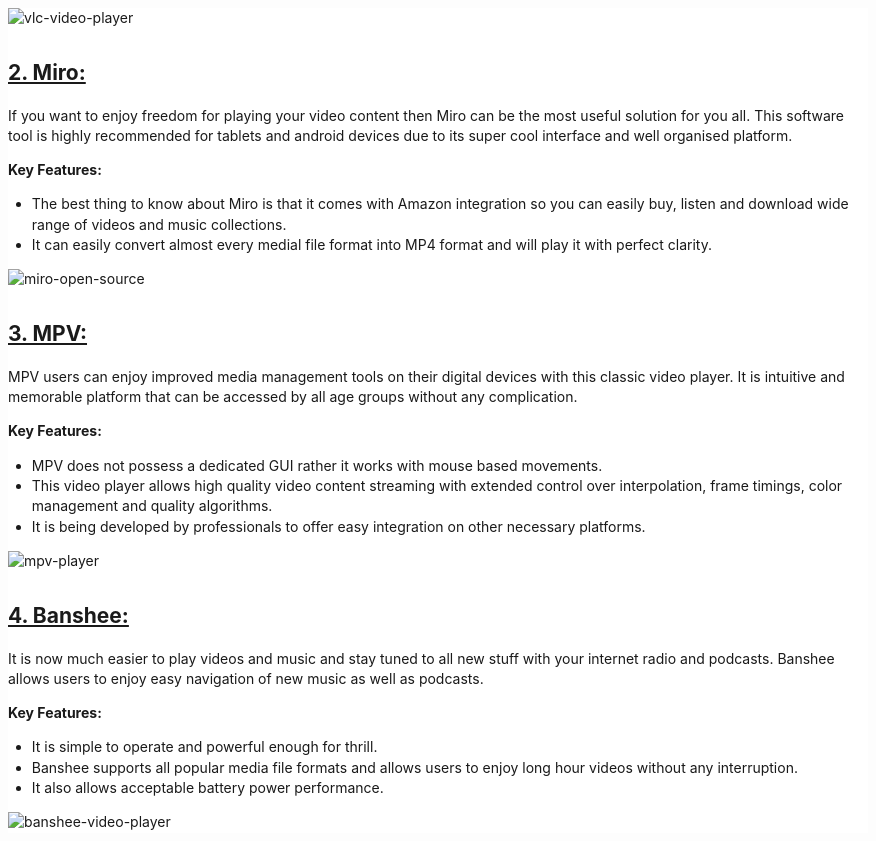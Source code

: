 ![ vlc-video-player](https://images.wondershare.com/filmora/article-images/vlc-video-player.jpg)

[](http://www.getmiro.com/)

## [2\. Miro:](http://www.getmiro.com/)

If you want to enjoy freedom for playing your video content then Miro can be the most useful solution for you all. This software tool is highly recommended for tablets and android devices due to its super cool interface and well organised platform.

**Key Features:**

* The best thing to know about Miro is that it comes with Amazon integration so you can easily buy, listen and download wide range of videos and music collections.
* It can easily convert almost every medial file format into MP4 format and will play it with perfect clarity.

![miro-open-source](https://images.wondershare.com/filmora/article-images/miro-open-source.jpg)

[](https://mpv.io/)

## [3\. MPV:](https://mpv.io/)

MPV users can enjoy improved media management tools on their digital devices with this classic video player. It is intuitive and memorable platform that can be accessed by all age groups without any complication.

**Key Features:**

* MPV does not possess a dedicated GUI rather it works with mouse based movements.
* This video player allows high quality video content streaming with extended control over interpolation, frame timings, color management and quality algorithms.
* It is being developed by professionals to offer easy integration on other necessary platforms.

![mpv-player ](https://images.wondershare.com/filmora/article-images/mpv-player.jpg)

[](http://banshee.fm/)

## [4\. Banshee:](http://banshee.fm/)

It is now much easier to play videos and music and stay tuned to all new stuff with your internet radio and podcasts. Banshee allows users to enjoy easy navigation of new music as well as podcasts.

**Key Features:**

* It is simple to operate and powerful enough for thrill.
* Banshee supports all popular media file formats and allows users to enjoy long hour videos without any interruption.
* It also allows acceptable battery power performance.

![ banshee-video-player](https://images.wondershare.com/filmora/article-images/banshee-video-player.jpg)

[](http://audacious-media-player.org/)
